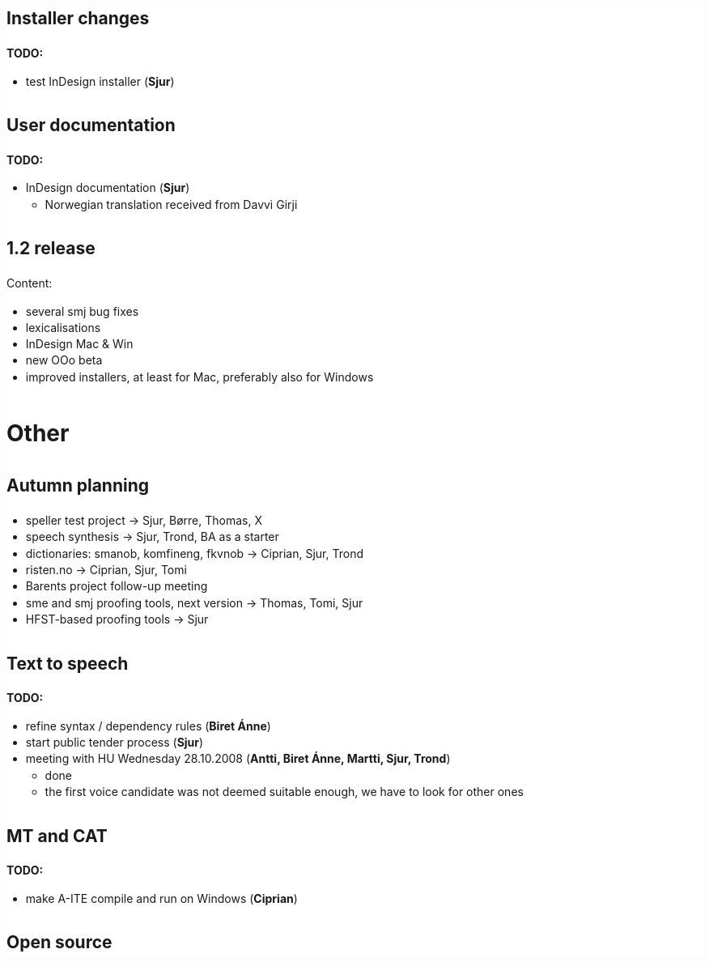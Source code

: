 ## Installer changes

**TODO:**
* test InDesign installer (**Sjur**)

## User documentation

**TODO:**
* InDesign documentation (**Sjur**)
    - Norwegian translation received from Davvi Girji

## 1.2 release

Content:
* several smj bug fixes
* lexicalisations
* InDesign Mac & Win
* new OOo beta
* improved installers, at least for Mac, preferably also for Windows

# Other

## Autumn planning

* speller test project -> Sjur, Børre, Thomas, X
* speech synthesis -> Sjur, Trond, BA as a starter
* dictionaries: smanob, komfineng, fkvnob -> Ciprian, Sjur, Trond
* risten.no -> Ciprian, Sjur, Tomi
* Barents project follow-up meeting
* sme and smj proofing tools, next version -> Thomas, Tomi, Sjur
* HFST-based proofing tools -> Sjur

## Text to speech

**TODO:**
* refine syntax / dependency rules (**Biret Ánne**)
* start public tender process (**Sjur**)
* meeting with HU Wednesday 28.10.2008
  (**Antti, Biret Ánne, Martti, Sjur, Trond**)
    - done
    - the first voice candidate was not deemed suitable enough, we have to look for
   other ones

## MT and CAT

**TODO:**
* make A-ITE compile and run on Windows (**Ciprian**)

## Open source
